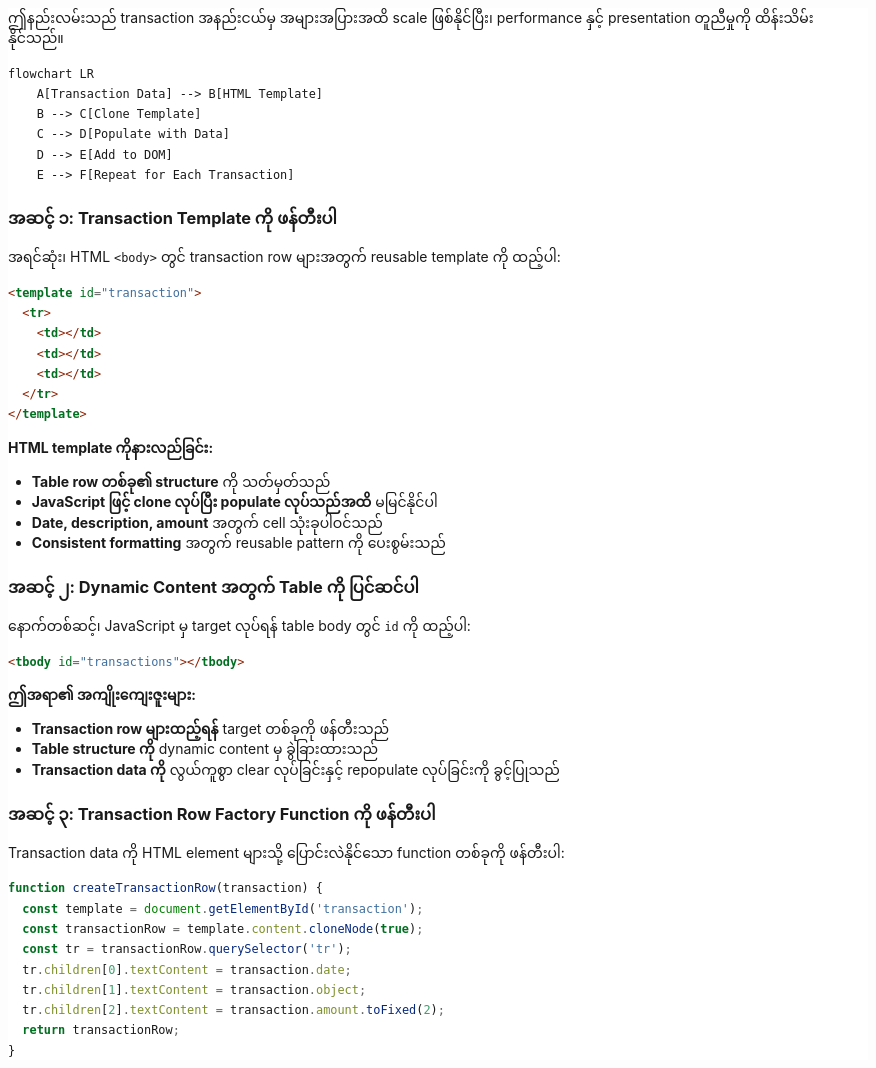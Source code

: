 ဤနည်းလမ်းသည် transaction အနည်းငယ်မှ အများအပြားအထိ scale ဖြစ်နိုင်ပြီး၊ performance နှင့် presentation တူညီမှုကို ထိန်းသိမ်းနိုင်သည်။

```mermaid
flowchart LR
    A[Transaction Data] --> B[HTML Template]
    B --> C[Clone Template]
    C --> D[Populate with Data]
    D --> E[Add to DOM]
    E --> F[Repeat for Each Transaction]
```

### အဆင့် ၁: Transaction Template ကို ဖန်တီးပါ

အရင်ဆုံး၊ HTML `<body>` တွင် transaction row များအတွက် reusable template ကို ထည့်ပါ:

```html
<template id="transaction">
  <tr>
    <td></td>
    <td></td>
    <td></td>
  </tr>
</template>
```

**HTML template ကိုနားလည်ခြင်း:**
- **Table row တစ်ခု၏ structure** ကို သတ်မှတ်သည်
- **JavaScript ဖြင့် clone လုပ်ပြီး populate လုပ်သည်အထိ** မမြင်နိုင်ပါ
- **Date, description, amount** အတွက် cell သုံးခုပါဝင်သည်
- **Consistent formatting** အတွက် reusable pattern ကို ပေးစွမ်းသည်

### အဆင့် ၂: Dynamic Content အတွက် Table ကို ပြင်ဆင်ပါ

နောက်တစ်ဆင့်၊ JavaScript မှ target လုပ်ရန် table body တွင် `id` ကို ထည့်ပါ:

```html
<tbody id="transactions"></tbody>
```

**ဤအရာ၏ အကျိုးကျေးဇူးများ:**
- **Transaction row များထည့်ရန်** target တစ်ခုကို ဖန်တီးသည်
- **Table structure ကို** dynamic content မှ ခွဲခြားထားသည်
- **Transaction data ကို** လွယ်ကူစွာ clear လုပ်ခြင်းနှင့် repopulate လုပ်ခြင်းကို ခွင့်ပြုသည်

### အဆင့် ၃: Transaction Row Factory Function ကို ဖန်တီးပါ

Transaction data ကို HTML element များသို့ ပြောင်းလဲနိုင်သော function တစ်ခုကို ဖန်တီးပါ:

```javascript
function createTransactionRow(transaction) {
  const template = document.getElementById('transaction');
  const transactionRow = template.content.cloneNode(true);
  const tr = transactionRow.querySelector('tr');
  tr.children[0].textContent = transaction.date;
  tr.children[1].textContent = transaction.object;
  tr.children[2].textContent = transaction.amount.toFixed(2);
  return transactionRow;
}
```
